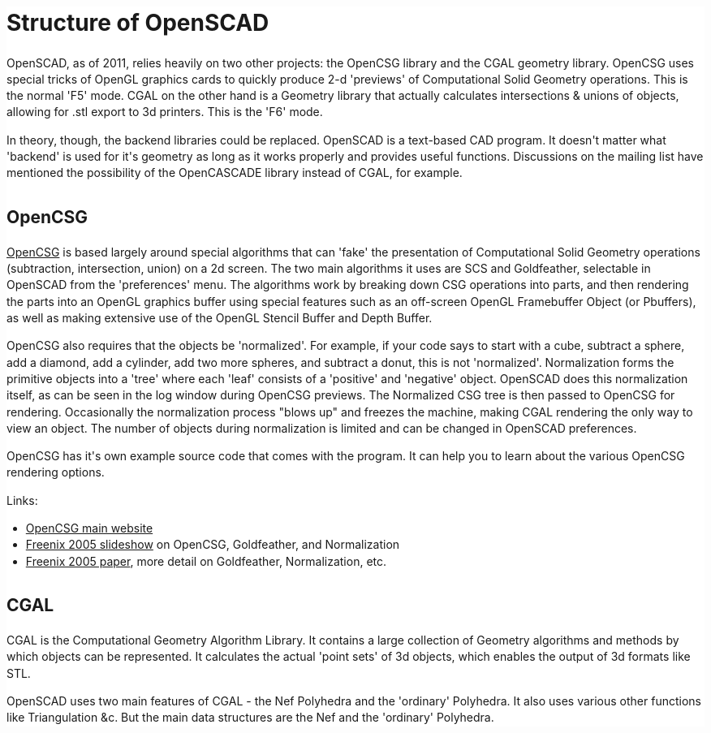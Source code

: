 # Structure of OpenSCAD

OpenSCAD, as of 2011, relies heavily on two other projects: the OpenCSG library and the CGAL geometry library. OpenCSG uses special tricks of OpenGL graphics cards to quickly produce 2-d 'previews' of Computational Solid Geometry operations. This is the normal 'F5' mode. CGAL on the other hand is a Geometry library that actually calculates intersections & unions of objects, allowing for .stl export to 3d printers. This is the 'F6' mode.

In theory, though, the backend libraries could be replaced. OpenSCAD is a text-based CAD program. It doesn't matter what 'backend' is used for it's geometry as long as it works properly and provides useful functions. Discussions on the mailing list have mentioned the possibility of the OpenCASCADE library instead of CGAL, for example.

## OpenCSG

[OpenCSG](http://www.opencsg.org) is based largely around special algorithms that can 'fake' the presentation of Computational Solid Geometry operations (subtraction, intersection, union) on a 2d screen. The two main algorithms it uses are SCS and Goldfeather, selectable in OpenSCAD from the 'preferences' menu. The algorithms work by breaking down CSG operations into parts, and then rendering the parts into an OpenGL graphics buffer using special features such as an off-screen OpenGL Framebuffer Object (or Pbuffers), as well as making extensive use of the OpenGL Stencil Buffer and Depth Buffer.

OpenCSG also requires that the objects be 'normalized'.  For example, if your code says to start with a cube,  subtract a sphere, add a diamond, add a cylinder, add two more spheres, and subtract a donut, this is not 'normalized'. Normalization forms the primitive objects into a 'tree' where each 'leaf' consists of a 'positive' and 'negative' object. OpenSCAD does this normalization itself, as can be seen in the log window during OpenCSG previews. The Normalized CSG tree is then passed to OpenCSG for rendering. Occasionally the normalization process "blows up" and freezes the machine, making CGAL rendering the only way to view an object. The number of objects during normalization is limited and can be changed in OpenSCAD preferences.

OpenCSG has it's own example source code that comes with the program. It can help you to learn about the various OpenCSG rendering options.

Links:

* [OpenCSG main website](http://www.opencsg.org)
* [Freenix 2005 slideshow](http://www.opencsg.org/data/csg_freenix2005_talk.pdf) on OpenCSG, Goldfeather, and Normalization
* [Freenix 2005 paper](http://www.opencsg.org/data/csg_freenix2005_paper.pdf), more detail on Goldfeather, Normalization, etc.

## CGAL

CGAL is the Computational Geometry Algorithm Library. It contains a large collection of Geometry algorithms and methods by which objects can be represented. It calculates the actual 'point sets' of 3d objects, which enables the output of 3d formats like STL.

OpenSCAD uses two main features of CGAL - the Nef Polyhedra and the 'ordinary' Polyhedra. It also uses various other functions like Triangulation &c. But the main data structures are the Nef and the 'ordinary' Polyhedra.
